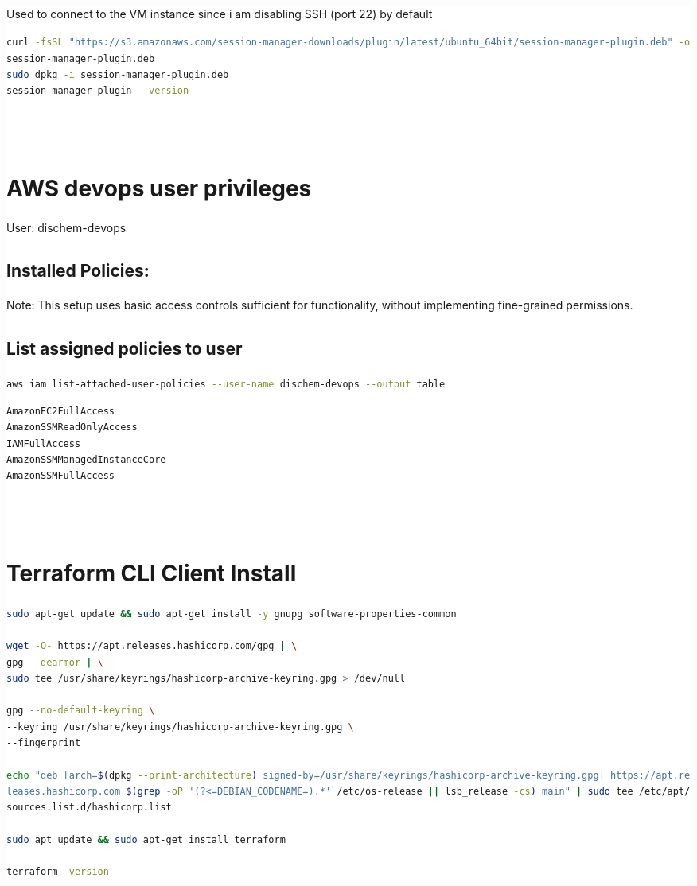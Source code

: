 Used to connect to the VM instance since i am disabling SSH (port 22) by default

```bash
curl -fsSL "https://s3.amazonaws.com/session-manager-downloads/plugin/latest/ubuntu_64bit/session-manager-plugin.deb" -o session-manager-plugin.deb
sudo dpkg -i session-manager-plugin.deb
session-manager-plugin --version
```

<br/><br/> 


# AWS devops user privileges 

User: dischem-devops

## Installed Policies:

Note: This setup uses basic access controls sufficient for functionality, without implementing fine-grained permissions.

## List assigned policies to user
```bash
aws iam list-attached-user-policies --user-name dischem-devops --output table
```

```
AmazonEC2FullAccess
AmazonSSMReadOnlyAccess
IAMFullAccess
AmazonSSMManagedInstanceCore
AmazonSSMFullAccess
```

<br/><br/> 

# Terraform CLI Client Install

```bash
sudo apt-get update && sudo apt-get install -y gnupg software-properties-common

wget -O- https://apt.releases.hashicorp.com/gpg | \
gpg --dearmor | \
sudo tee /usr/share/keyrings/hashicorp-archive-keyring.gpg > /dev/null

gpg --no-default-keyring \
--keyring /usr/share/keyrings/hashicorp-archive-keyring.gpg \
--fingerprint

echo "deb [arch=$(dpkg --print-architecture) signed-by=/usr/share/keyrings/hashicorp-archive-keyring.gpg] https://apt.releases.hashicorp.com $(grep -oP '(?<=DEBIAN_CODENAME=).*' /etc/os-release || lsb_release -cs) main" | sudo tee /etc/apt/sources.list.d/hashicorp.list

sudo apt update && sudo apt-get install terraform

terraform -version
```
